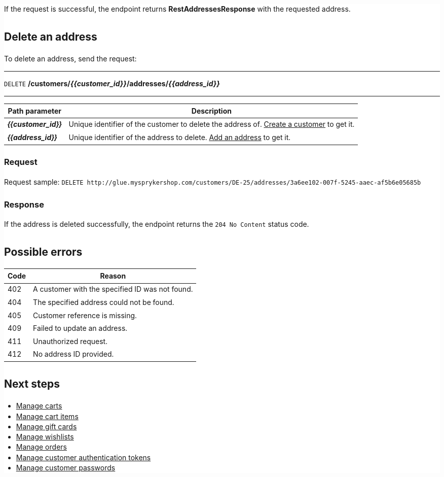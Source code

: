 

If the request is successful, the endpoint returns **RestAddressesResponse** with the requested address.

## Delete an address

To delete an address, send the request:

---
`DELETE` **/customers/*{{customer_id}}*/addresses/*{{address_id}}***

---


| Path parameter | Description |
| --- | --- |
| ***{{customer_id}}*** | Unique identifier of the customer to delete the address of. [Create a customer](https://documentation.spryker.com/docs/customers#create-a-customer) to get it. |
| ***{{address_id}}*** | Unique identifier of the address to delete. [Add an address](#add-an-address) to get it.  |


### Request

Request sample: `DELETE http://glue.mysprykershop.com/customers/DE-25/addresses/3a6ee102-007f-5245-aaec-af5b6e05685b`

### Response

If the address is deleted successfully, the endpoint returns the `204 No Content` status code.

## Possible errors
| Code | Reason |
| --- | --- |
| 402 | A customer with the specified ID was not found. |
| 404 | The specified address could not be found. |
| 405 | Customer reference is missing. |
| 409 | Failed to update an address. |
| 411 | Unauthorized request. |
| 412 | No address ID provided. |


## Next steps

* [Manage carts](https://documentation.spryker.com/docs/managing-carts-of-registered-users)
* [Manage cart items](https://documentation.spryker.com/docs/managing-items-in-carts-of-registered-users)
* [Manage gift cards](https://documentation.spryker.com/docs/managing-gift-cards-of-registered-users)
* [Manage wishlists](https://documentation.spryker.com/docs/managing-wishlists)
* [Manage orders](https://documentation.spryker.com/docs/retrieving-customers-order-history)
* [Manage customer authentication tokens](https://documentation.spryker.com/docs/managing-customer-access-tokens)
* [Manage customer passwords](https://documentation.spryker.com/docs/customer-password)
